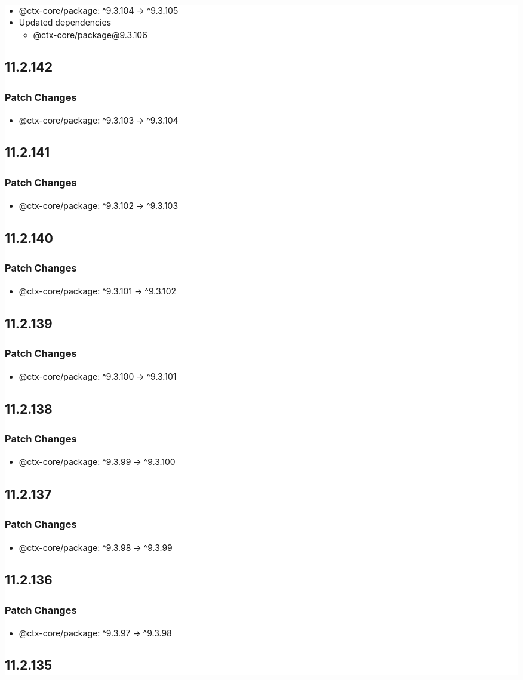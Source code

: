 - @ctx-core/package: ^9.3.104 -> ^9.3.105
- Updated dependencies
  - @ctx-core/package@9.3.106

## 11.2.142

### Patch Changes

- @ctx-core/package: ^9.3.103 -> ^9.3.104

## 11.2.141

### Patch Changes

- @ctx-core/package: ^9.3.102 -> ^9.3.103

## 11.2.140

### Patch Changes

- @ctx-core/package: ^9.3.101 -> ^9.3.102

## 11.2.139

### Patch Changes

- @ctx-core/package: ^9.3.100 -> ^9.3.101

## 11.2.138

### Patch Changes

- @ctx-core/package: ^9.3.99 -> ^9.3.100

## 11.2.137

### Patch Changes

- @ctx-core/package: ^9.3.98 -> ^9.3.99

## 11.2.136

### Patch Changes

- @ctx-core/package: ^9.3.97 -> ^9.3.98

## 11.2.135
